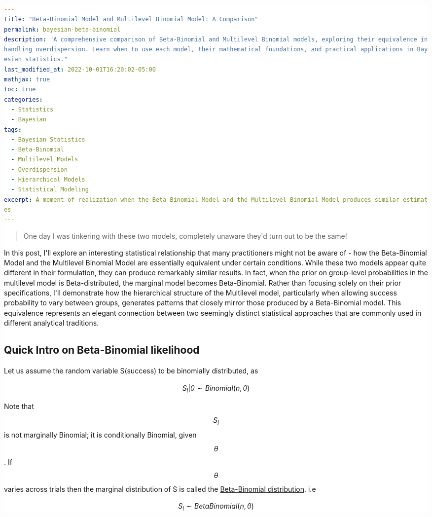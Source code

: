 ```yaml
---
title: "Beta-Binomial Model and Multilevel Binomial Model: A Comparison"
permalink: bayesian-beta-binomial
description: "A comprehensive comparison of Beta-Binomial and Multilevel Binomial models, exploring their equivalence in handling overdispersion. Learn when to use each model, their mathematical foundations, and practical applications in Bayesian statistics."
last_modified_at: 2022-10-01T16:20:02-05:00
mathjax: true
toc: true
categories:
  - Statistics
  - Bayesian
tags:
  - Bayesian Statistics
  - Beta-Binomial
  - Multilevel Models
  - Overdispersion
  - Hierarchical Models
  - Statistical Modeling
excerpt: A moment of realization when the Beta-Binomial Model and the Multilevel Binomial Model produces similar estimates
---
```

> One day I was tinkering with these two models, completely unaware they'd turn out to be the same!

In this post, I'll explore an interesting statistical relationship that many practitioners might not be aware of - how the Beta-Binomial Model and the Multilevel Binomial Model are essentially equivalent under certain conditions. While these two models appear quite different in their formulation, they can produce remarkably similar results. In fact, when the prior on group-level probabilities in the multilevel model is Beta-distributed, the marginal model becomes Beta-Binomial. Rather than focusing solely on their prior specifications, I'll demonstrate how the hierarchical structure of the Multilevel model, particularly when allowing success probability to vary between groups, generates patterns that closely mirror those produced by a Beta-Binomial model. This equivalence represents an elegant connection between two seemingly distinct statistical approaches that are commonly used in different analytical traditions.

## Quick Intro on Beta-Binomial likelihood

Let us assume the random variable S(success) to be binomially distributed, as

$$
S_i|\theta \sim Binomial(n,\theta)
$$

Note that $$S_i$$ is not marginally Binomial; it is conditionally Binomial, given $$\theta$$. If $$\theta$$ varies across trials then the marginal distribution of S is called the [Beta-Binomial distribution](https://en.wikipedia.org/wiki/Beta-binomial_distribution). i.e

$$
S_i \sim BetaBinomial(n,{\theta})
$$

